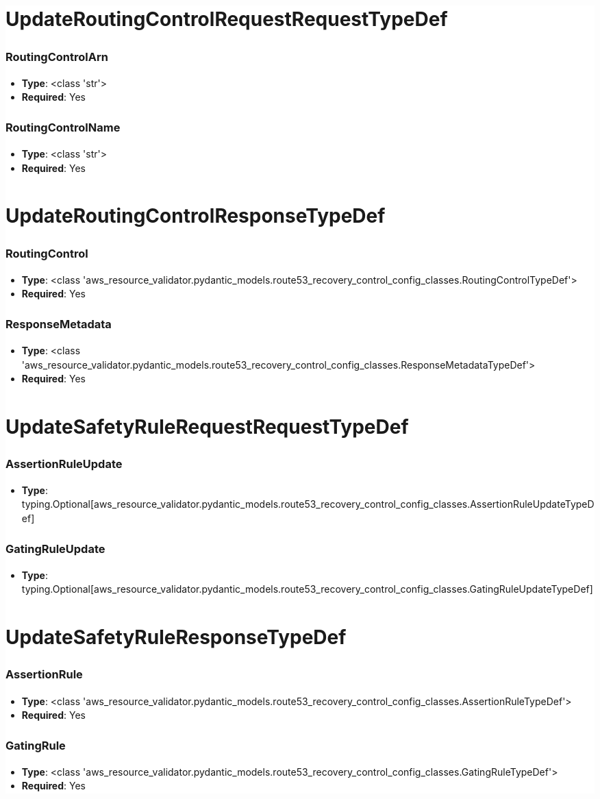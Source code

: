 
# UpdateRoutingControlRequestRequestTypeDef

### RoutingControlArn
- **Type**: <class 'str'>
- **Required**: Yes

### RoutingControlName
- **Type**: <class 'str'>
- **Required**: Yes


# UpdateRoutingControlResponseTypeDef

### RoutingControl
- **Type**: <class 'aws_resource_validator.pydantic_models.route53_recovery_control_config_classes.RoutingControlTypeDef'>
- **Required**: Yes

### ResponseMetadata
- **Type**: <class 'aws_resource_validator.pydantic_models.route53_recovery_control_config_classes.ResponseMetadataTypeDef'>
- **Required**: Yes


# UpdateSafetyRuleRequestRequestTypeDef

### AssertionRuleUpdate
- **Type**: typing.Optional[aws_resource_validator.pydantic_models.route53_recovery_control_config_classes.AssertionRuleUpdateTypeDef]

### GatingRuleUpdate
- **Type**: typing.Optional[aws_resource_validator.pydantic_models.route53_recovery_control_config_classes.GatingRuleUpdateTypeDef]


# UpdateSafetyRuleResponseTypeDef

### AssertionRule
- **Type**: <class 'aws_resource_validator.pydantic_models.route53_recovery_control_config_classes.AssertionRuleTypeDef'>
- **Required**: Yes

### GatingRule
- **Type**: <class 'aws_resource_validator.pydantic_models.route53_recovery_control_config_classes.GatingRuleTypeDef'>
- **Required**: Yes
